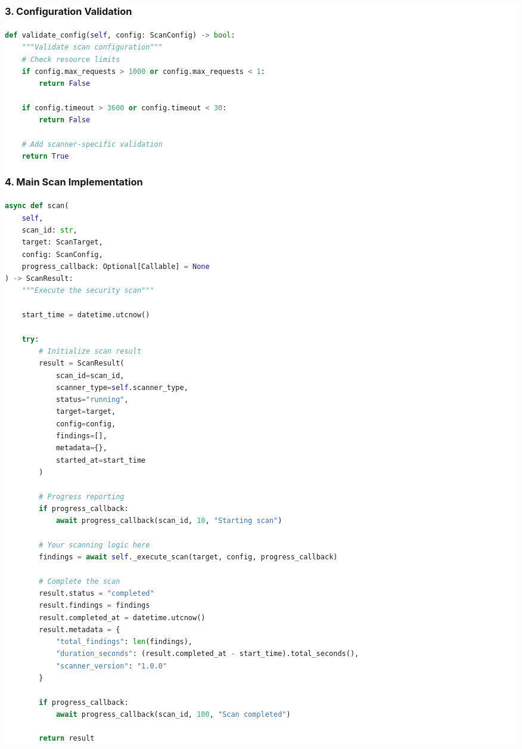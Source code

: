 ### 3. Configuration Validation

```python
def validate_config(self, config: ScanConfig) -> bool:
    """Validate scan configuration"""
    # Check resource limits
    if config.max_requests > 1000 or config.max_requests < 1:
        return False
    
    if config.timeout > 3600 or config.timeout < 30:
        return False
    
    # Add scanner-specific validation
    return True
```

### 4. Main Scan Implementation

```python
async def scan(
    self,
    scan_id: str,
    target: ScanTarget,
    config: ScanConfig,
    progress_callback: Optional[Callable] = None
) -> ScanResult:
    """Execute the security scan"""
    
    start_time = datetime.utcnow()
    
    try:
        # Initialize scan result
        result = ScanResult(
            scan_id=scan_id,
            scanner_type=self.scanner_type,
            status="running",
            target=target,
            config=config,
            findings=[],
            metadata={},
            started_at=start_time
        )
        
        # Progress reporting
        if progress_callback:
            await progress_callback(scan_id, 10, "Starting scan")
        
        # Your scanning logic here
        findings = await self._execute_scan(target, config, progress_callback)
        
        # Complete the scan
        result.status = "completed"
        result.findings = findings
        result.completed_at = datetime.utcnow()
        result.metadata = {
            "total_findings": len(findings),
            "duration_seconds": (result.completed_at - start_time).total_seconds(),
            "scanner_version": "1.0.0"
        }
        
        if progress_callback:
            await progress_callback(scan_id, 100, "Scan completed")
        
        return result
```